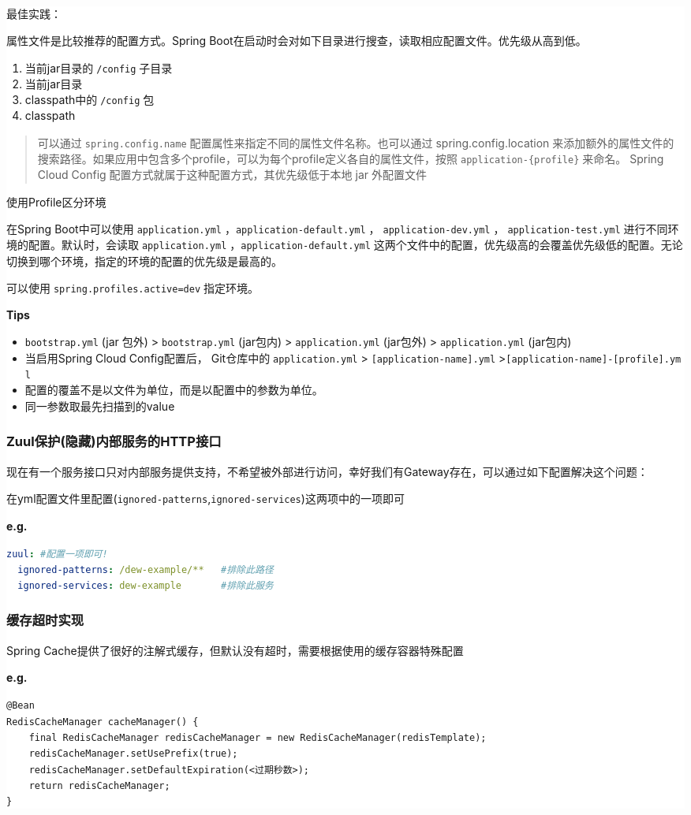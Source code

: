 最佳实践：

属性文件是比较推荐的配置方式。Spring Boot在启动时会对如下目录进行搜查，读取相应配置文件。优先级从高到低。

1. 当前jar目录的 `/config` 子目录
2. 当前jar目录
3. classpath中的 `/config` 包
4. classpath

> 可以通过 `spring.config.name` 配置属性来指定不同的属性文件名称。也可以通过 spring.config.location 来添加额外的属性文件的搜索路径。如果应用中包含多个profile，可以为每个profile定义各自的属性文件，按照 `application-{profile}` 来命名。 Spring Cloud Config 配置方式就属于这种配置方式，其优先级低于本地 jar 外配置文件

使用Profile区分环境

在Spring Boot中可以使用 `application.yml` ，`application-default.yml` ， `application-dev.yml` ， `application-test.yml` 进行不同环境的配置。默认时，会读取 `application.yml` ，`application-default.yml` 这两个文件中的配置，优先级高的会覆盖优先级低的配置。无论切换到哪个环境，指定的环境的配置的优先级是最高的。

可以使用 `spring.profiles.active=dev` 指定环境。

**Tips**

- `bootstrap.yml` (jar 包外) > `bootstrap.yml` (jar包内) > `application.yml` (jar包外) > `application.yml` (jar包内)
- 当启用Spring Cloud Config配置后， Git仓库中的 `application.yml` > `[application-name].yml` >`[application-name]-[profile].yml`
- 配置的覆盖不是以文件为单位，而是以配置中的参数为单位。
- 同一参数取最先扫描到的value

### Zuul保护(隐藏)内部服务的HTTP接口

现在有一个服务接口只对内部服务提供支持，不希望被外部进行访问，幸好我们有Gateway存在，可以通过如下配置解决这个问题：

在yml配置文件里配置(`ignored-patterns`,`ignored-services`)这两项中的一项即可

**e.g.**

```yaml
zuul: #配置一项即可!
  ignored-patterns: /dew-example/**   #排除此路径
  ignored-services: dew-example       #排除此服务
```

### 缓存超时实现

Spring Cache提供了很好的注解式缓存，但默认没有超时，需要根据使用的缓存容器特殊配置

**e.g.**

```
@Bean
RedisCacheManager cacheManager() {
    final RedisCacheManager redisCacheManager = new RedisCacheManager(redisTemplate);
    redisCacheManager.setUsePrefix(true);
    redisCacheManager.setDefaultExpiration(<过期秒数>);
    return redisCacheManager;
}
```
